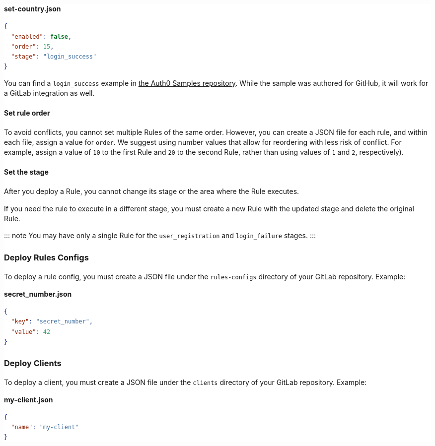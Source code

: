 __set-country.json__
```json
{
  "enabled": false,
  "order": 15,
  "stage": "login_success"
}
```

You can find a `login_success` example in [the Auth0 Samples repository](https://github.com/auth0-samples/github-source-control-integration/tree/master/rules). While the sample was authored for GitHub, it will work for a GitLab integration as well.

#### Set rule order

To avoid conflicts, you cannot set multiple Rules of the same order. However, you can create a JSON file for each rule, and within each file, assign a value for `order`. We suggest using number values that allow for reordering with less risk of conflict. For example, assign a value of `10` to the first Rule and `20` to the second Rule, rather than using values of `1` and `2`, respectively).

#### Set the stage

After you deploy a Rule, you cannot change its stage or the area where the Rule executes.

If you need the rule to execute in a different stage, you must create a new Rule with the updated stage and delete the original Rule.

::: note
You may have only a single Rule for the `user_registration` and `login_failure` stages.
:::

### Deploy Rules Configs

To deploy a rule config, you must create a JSON file under the `rules-configs` directory of your GitLab repository. Example:

__secret_number.json__
```json
{
  "key": "secret_number",
  "value": 42
}
```

### Deploy Clients

To deploy a client, you must create a JSON file under the `clients` directory of your GitLab repository. Example:

__my-client.json__
```json
{
  "name": "my-client"
}
```
